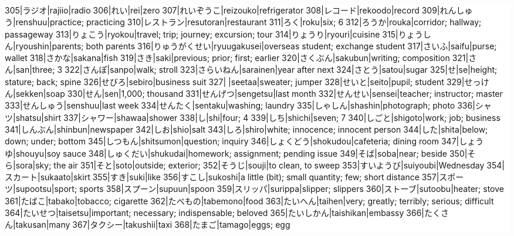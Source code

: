 305|ラジオ|rajiio|radio
306|れい|rei|zero
307|れいぞうこ|reizouko|refrigerator
308|レコード|rekoodo|record
309|れんしゅう|renshuu|practice; practicing
310|レストラン|resutoran|restaurant
311|ろく|roku|six; 6
312|ろうか|rouka|corridor; hallway; passageway
313|りょこう|ryokou|travel; trip; journey; excursion; tour
314|りょうり|ryouri|cuisine
315|りょうしん|ryoushin|parents; both parents
316|りゅうがくせい|ryuugakusei|overseas student; exchange student
317|さいふ|saifu|purse; wallet
318|さかな|sakana|fish
319|さき|saki|previous; prior; first; earlier
320|さくぶん|sakubun|writing; composition
321|さん|san|three; 3
322|さんぽ|sanpo|walk; stroll
323|さらいねん|sarainen|year after next
324|さとう|satou|sugar
325|せ|se|height; stature; back; spine
326|せびろ|sebiro|business suit
327| |seetaa|sweater; jumper
328|せいと|seito|pupil; student
329|せっけん|sekken|soap
330|せん|sen|1,000; thousand
331|せんげつ|sengetsu|last month
332|せんせい|sensei|teacher; instructor; master
333|せんしゅう|senshuu|last week
334|せんたく|sentaku|washing; laundry
335|しゃしん|shashin|photograph; photo
336|シャツ|shatsu|shirt
337|シャワー|shawaa|shower
338|し|shi|four; 4
339|しち|shichi|seven; 7
340|しごと|shigoto|work; job; business
341|しんぶん|shinbun|newspaper
342|しお|shio|salt
343|しろ|shiro|white; innocence; innocent person
344|した|shita|below; down; under; bottom
345|しつもん|shitsumon|question; inquiry
346|しょくどう|shokudou|cafeteria; dining room
347|しょうゆ|shouyu|soy sauce
348|しゅくだい|shukudai|homework; assignment; pending issue
349|そば|soba|near; beside
350|そら|sora|sky; the air
351|そと|soto|outside; exterior;
352|そうじ|souji|to clean, to sweep
353|すいようび|suiyoubi|Wednesday
354|スカート|sukaato|skirt
355|すき|suki|like
356|すこし|sukoshi|a little (bit); small quantity; few; short distance
357|スポーツ|supootsu|sport; sports
358|スプーン|supuun|spoon
359|スリッパ|surippa|slipper; slippers
360|ストーブ|sutoobu|heater; stove
361|たばこ|tabako|tobacco; cigarette
362|たべもの|tabemono|food
363|たいへん|taihen|very; greatly; terribly; serious; difficult
364|たいせつ|taisetsu|important; necessary; indispensable; beloved
365|たいしかん|taishikan|embassy
366|たくさん|takusan|many
367|タクシー|takushii|taxi
368|たまご|tamago|eggs; egg